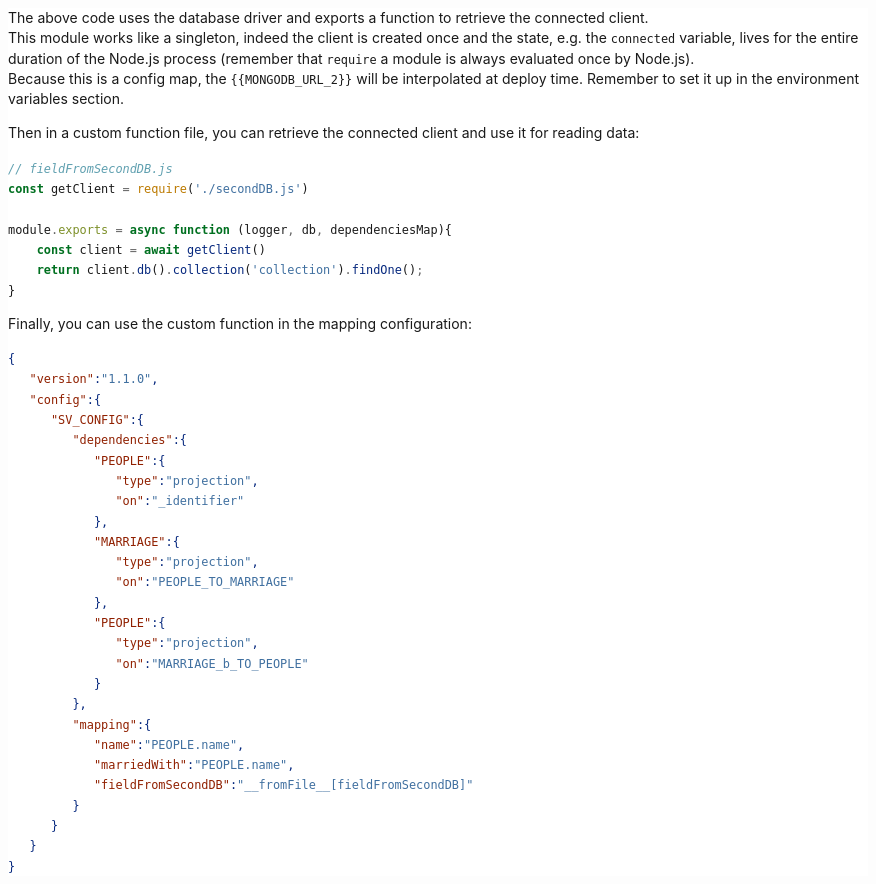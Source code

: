 
The above code uses the database driver and exports a function to retrieve the connected client.  
This module works like a singleton, indeed the client is created once and the state, e.g. the `connected` variable, lives for the entire duration of the Node.js process (remember that `require` a module is always evaluated once by Node.js).  
Because this is a config map, the `{{MONGODB_URL_2}}` will be interpolated at deploy time. Remember to set it up in the environment variables section.


Then in a custom function file, you can retrieve the connected client and use it for reading data:

```javascript
// fieldFromSecondDB.js
const getClient = require('./secondDB.js')

module.exports = async function (logger, db, dependenciesMap){
    const client = await getClient()
    return client.db().collection('collection').findOne();
}
```

Finally, you can use the custom function in the mapping configuration:

```json
{
   "version":"1.1.0",
   "config":{
      "SV_CONFIG":{
         "dependencies":{
            "PEOPLE":{
               "type":"projection",
               "on":"_identifier"
            },
            "MARRIAGE":{
               "type":"projection",
               "on":"PEOPLE_TO_MARRIAGE"
            },
            "PEOPLE":{
               "type":"projection",
               "on":"MARRIAGE_b_TO_PEOPLE"
            }
         },
         "mapping":{
            "name":"PEOPLE.name",
            "marriedWith":"PEOPLE.name",
            "fieldFromSecondDB":"__fromFile__[fieldFromSecondDB]"
         }
      }
   }
}
```
